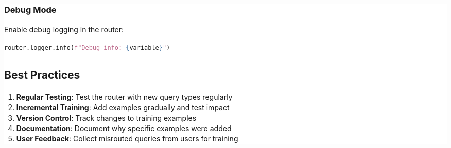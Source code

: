 ### Debug Mode

Enable debug logging in the router:
```python
router.logger.info(f"Debug info: {variable}")
```

## Best Practices

1. **Regular Testing**: Test the router with new query types regularly
2. **Incremental Training**: Add examples gradually and test impact
3. **Version Control**: Track changes to training examples
4. **Documentation**: Document why specific examples were added
5. **User Feedback**: Collect misrouted queries from users for training